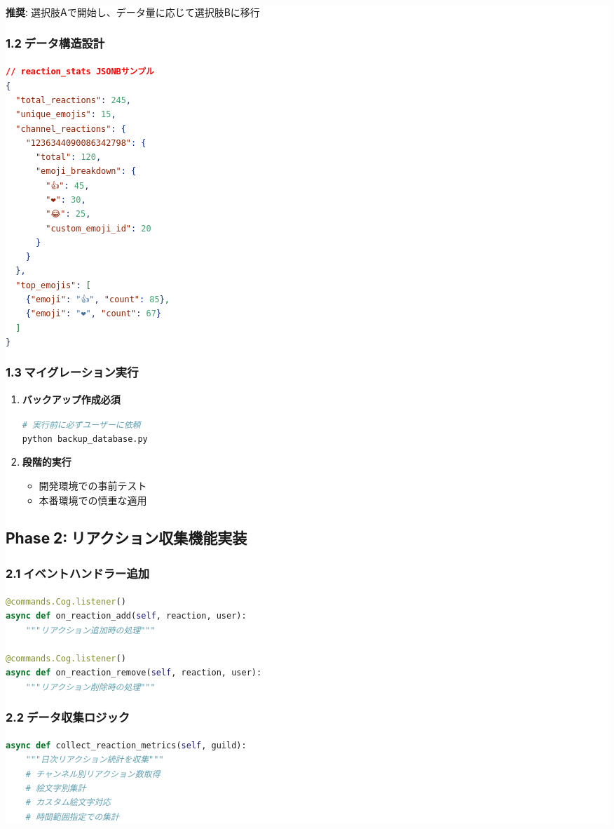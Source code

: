 **推奨**: 選択肢Aで開始し、データ量に応じて選択肢Bに移行

### 1.2 データ構造設計
```json
// reaction_stats JSONBサンプル
{
  "total_reactions": 245,
  "unique_emojis": 15,
  "channel_reactions": {
    "1236344090086342798": {
      "total": 120,
      "emoji_breakdown": {
        "👍": 45,
        "❤️": 30,
        "😂": 25,
        "custom_emoji_id": 20
      }
    }
  },
  "top_emojis": [
    {"emoji": "👍", "count": 85},
    {"emoji": "❤️", "count": 67}
  ]
}
```

### 1.3 マイグレーション実行
1. **バックアップ作成必須**
   ```bash
   # 実行前に必ずユーザーに依頼
   python backup_database.py
   ```

2. **段階的実行**
   - 開発環境での事前テスト
   - 本番環境での慎重な適用

## Phase 2: リアクション収集機能実装

### 2.1 イベントハンドラー追加
```python
@commands.Cog.listener()
async def on_reaction_add(self, reaction, user):
    """リアクション追加時の処理"""
    
@commands.Cog.listener()  
async def on_reaction_remove(self, reaction, user):
    """リアクション削除時の処理"""
```

### 2.2 データ収集ロジック
```python
async def collect_reaction_metrics(self, guild):
    """日次リアクション統計を収集"""
    # チャンネル別リアクション数取得
    # 絵文字別集計
    # カスタム絵文字対応
    # 時間範囲指定での集計
```
